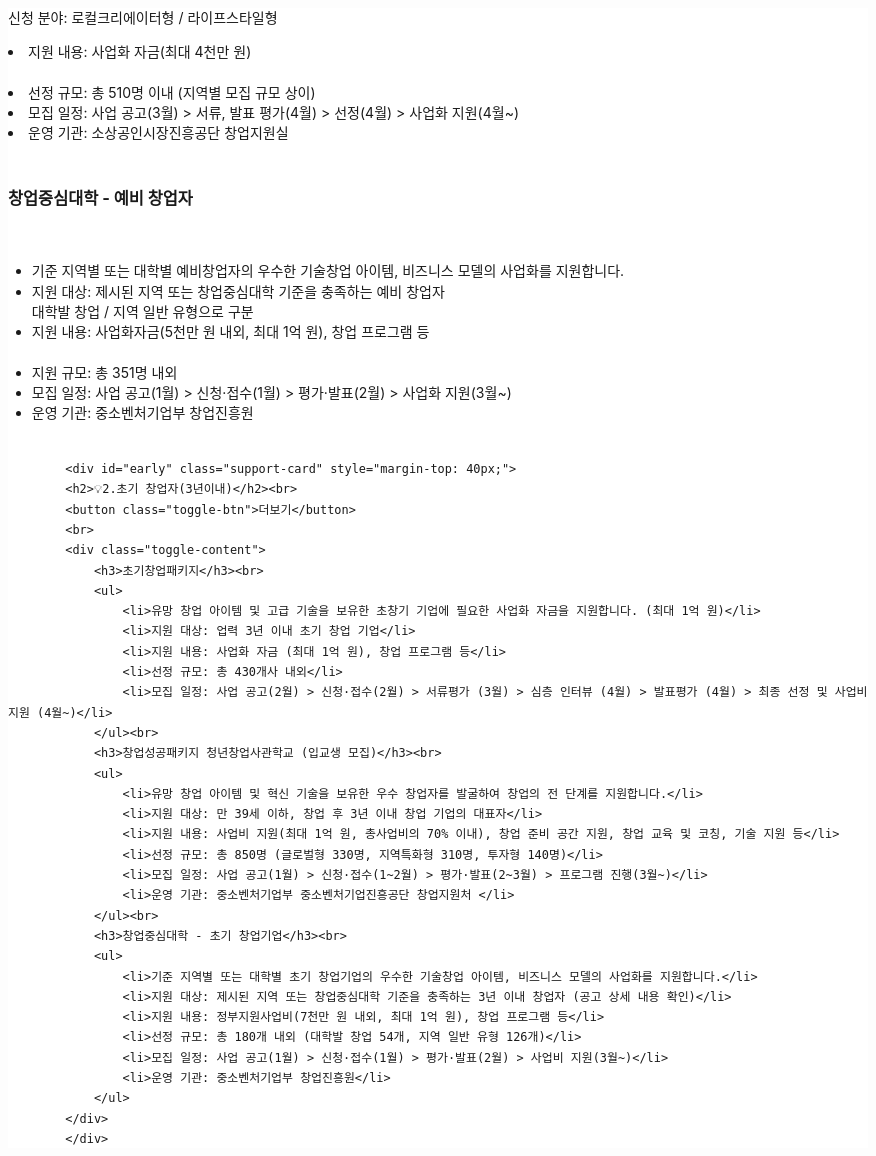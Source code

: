 신청 분야: 로컬크리에이터형 / 라이프스타일형</li>
                    <li>지원 내용: 사업화 자금(최대 4천만 원)</li>    
                    <li>선정 규모: 총 510명 이내 (지역별 모집 규모 상이)</li>
                    <li>모집 일정: 사업 공고(3월) > 서류, 발표 평가(4월) > 선정(4월) > 사업화 지원(4월~)</li>
                    <li>운영 기관: 소상공인시장진흥공단 창업지원실</li>
                </ul><br>
                <h3>창업중심대학 - 예비 창업자</h3><br>
                <ul>
                    <li>기준 지역별 또는 대학별 예비창업자의 우수한 기술창업 아이템, 비즈니스 모델의 사업화를 지원합니다.</li>
                    <li>지원 대상: 제시된 지역 또는 창업중심대학 기준을 충족하는 예비 창업자<br>
대학발 창업 / 지역 일반 유형으로 구분</li>
                    <li>지원 내용: 사업화자금(5천만 원 내외, 최대 1억 원), 창업 프로그램 등</li>    
                    <li>지원 규모: 총 351명 내외</li>
                    <li>모집 일정: 사업 공고(1월) > 신청·접수(1월) > 평가·발표(2월) > 사업화 지원(3월~)</li>
                    <li>운영 기관: 중소벤처기업부 창업진흥원</li>        
                </ul>
              </div>
            </div>

            <div id="early" class="support-card" style="margin-top: 40px;">
            <h2>💡2.초기 창업자(3년이내)</h2><br>
            <button class="toggle-btn">더보기</button>
            <br>
            <div class="toggle-content">
                <h3>초기창업패키지</h3><br>
                <ul>
                    <li>유망 창업 아이템 및 고급 기술을 보유한 초창기 기업에 필요한 사업화 자금을 지원합니다. (최대 1억 원)</li>
                    <li>지원 대상: 업력 3년 이내 초기 창업 기업</li>
                    <li>지원 내용: 사업화 자금 (최대 1억 원), 창업 프로그램 등</li>
                    <li>선정 규모: 총 430개사 내외</li>
                    <li>모집 일정: 사업 공고(2월) > 신청·접수(2월) > 서류평가 (3월) > 심층 인터뷰 (4월) > 발표평가 (4월) > 최종 선정 및 사업비  지원 (4월~)</li>
                </ul><br>
                <h3>창업성공패키지 청년창업사관학교 (입교생 모집)</h3><br>
                <ul>
                    <li>유망 창업 아이템 및 혁신 기술을 보유한 우수 창업자를 발굴하여 창업의 전 단계를 지원합니다.</li>
                    <li>지원 대상: 만 39세 이하, 창업 후 3년 이내 창업 기업의 대표자</li>
                    <li>지원 내용: 사업비 지원(최대 1억 원, 총사업비의 70% 이내), 창업 준비 공간 지원, 창업 교육 및 코칭, 기술 지원 등</li>
                    <li>선정 규모: 총 850명 (글로벌형 330명, 지역특화형 310명, 투자형 140명)</li>
                    <li>모집 일정: 사업 공고(1월) > 신청·접수(1~2월) > 평가·발표(2~3월) > 프로그램 진행(3월~)</li>
                    <li>운영 기관: 중소벤처기업부 중소벤처기업진흥공단 창업지원처 </li>
                </ul><br>
                <h3>창업중심대학 - 초기 창업기업</h3><br>
                <ul>
                    <li>기준 지역별 또는 대학별 초기 창업기업의 우수한 기술창업 아이템, 비즈니스 모델의 사업화를 지원합니다.</li>
                    <li>지원 대상: 제시된 지역 또는 창업중심대학 기준을 충족하는 3년 이내 창업자 (공고 상세 내용 확인)</li>
                    <li>지원 내용: 정부지원사업비(7천만 원 내외, 최대 1억 원), 창업 프로그램 등</li>
                    <li>선정 규모: 총 180개 내외 (대학발 창업 54개, 지역 일반 유형 126개)</li>
                    <li>모집 일정: 사업 공고(1월) > 신청·접수(1월) > 평가·발표(2월) > 사업비 지원(3월~)</li>
                    <li>운영 기관: 중소벤처기업부 창업진흥원</li>
                </ul>
            </div>
            </div>
            